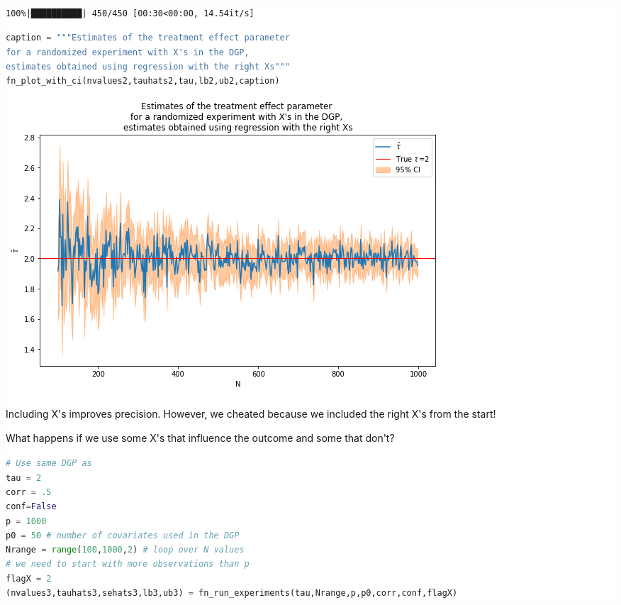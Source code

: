     100%|██████████| 450/450 [00:30<00:00, 14.54it/s]
    


```python
caption = """Estimates of the treatment effect parameter 
for a randomized experiment with X's in the DGP, 
estimates obtained using regression with the right Xs"""
fn_plot_with_ci(nvalues2,tauhats2,tau,lb2,ub2,caption)
```


    
![png](/assets/images/notebooks/Experimental_Design/output_28_0.png)
    


Including X's improves precision. However, we cheated because we included the right X's from the start! 

What happens if we use some X's that influence the outcome and some that don't?


```python
# Use same DGP as
tau = 2
corr = .5
conf=False
p = 1000
p0 = 50 # number of covariates used in the DGP
Nrange = range(100,1000,2) # loop over N values
# we need to start with more observations than p
flagX = 2
(nvalues3,tauhats3,sehats3,lb3,ub3) = fn_run_experiments(tau,Nrange,p,p0,corr,conf,flagX)

```
